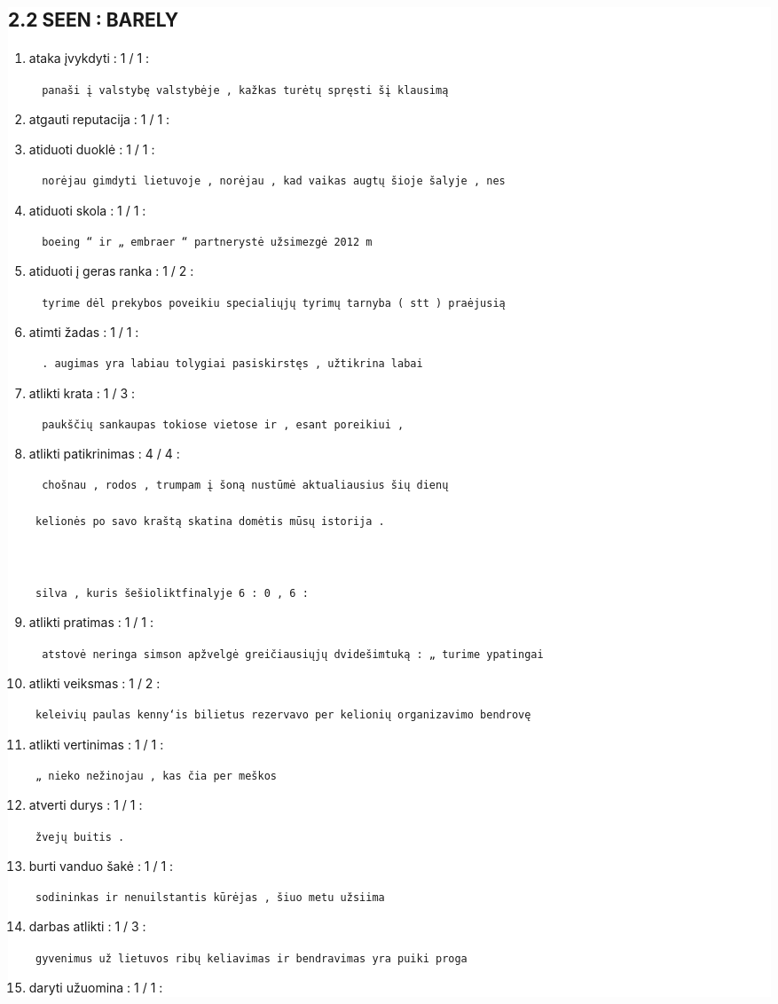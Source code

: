 ## 2.2 SEEN : BARELY

1. ataka įvykdyti : 1  / 1 :

		 panaši į valstybę valstybėje , kažkas turėtų spręsti šį klausimą

2. atgauti reputacija : 1  / 1 :

		 

3. atiduoti duoklė : 1  / 1 :

		 norėjau gimdyti lietuvoje , norėjau , kad vaikas augtų šioje šalyje , nes

4. atiduoti skola : 1  / 1 :

		 boeing “ ir „ embraer “ partnerystė užsimezgė 2012 m

5. atiduoti į geras ranka : 1  / 2 :

		 tyrime dėl prekybos poveikiu specialiųjų tyrimų tarnyba ( stt ) praėjusią

6. atimti žadas : 1  / 1 :

		 . augimas yra labiau tolygiai pasiskirstęs , užtikrina labai

7. atlikti krata : 1  / 3 :

		 paukščių sankaupas tokiose vietose ir , esant poreikiui ,

8. atlikti patikrinimas : 4  / 4 :

		 chošnau , rodos , trumpam į šoną nustūmė aktualiausius šių dienų

		kelionės po savo kraštą skatina domėtis mūsų istorija .

		

		silva , kuris šešioliktfinalyje 6 : 0 , 6 :

9. atlikti pratimas : 1  / 1 :

		 atstovė neringa simson apžvelgė greičiausiųjų dvidešimtuką : „ turime ypatingai

10. atlikti veiksmas : 1  / 2 :

		 keleivių paulas kenny‘is bilietus rezervavo per kelionių organizavimo bendrovę

11. atlikti vertinimas : 1  / 1 :

		 „ nieko nežinojau , kas čia per meškos

12. atverti durys : 1  / 1 :

		 žvejų buitis .

13. burti vanduo šakė : 1  / 1 :

		 sodininkas ir nenuilstantis kūrėjas , šiuo metu užsiima

14. darbas atlikti : 1  / 3 :

		 gyvenimus už lietuvos ribų keliavimas ir bendravimas yra puiki proga

15. daryti užuomina : 1  / 1 :
